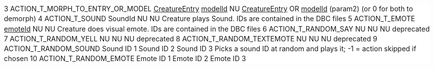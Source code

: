 </tr>
<tr class="even">
<td>3</td>
<td>ACTION_T_MORPH_TO_ENTRY_OR_MODEL</td>
<td><a href="creature_template#entry">CreatureEntry</a></td>
<td><a href="creature_template#modelId1">modelId</a></td>
<td>NU</td>
<td><a href="creature_template#entry(param1)">CreatureEntry</a> OR <a href="creature_template#modelId1">modelId</a> (param2) (or 0 for both to demorph)</td>
</tr>
<tr class="odd">
<td>4</td>
<td>ACTION_T_SOUND</td>
<td>SoundId</td>
<td>NU</td>
<td>NU</td>
<td>Creature plays Sound. IDs are contained in the DBC files</td>
</tr>
<tr class="even">
<td>5</td>
<td>ACTION_T_EMOTE</td>
<td><a href="creature_template_addon#emote">emoteId</a></td>
<td>NU</td>
<td>NU</td>
<td>Creature does visual emote. IDs are contained in the DBC files</td>
</tr>
<tr class="odd">
<td>6</td>
<td>ACTION_T_RANDOM_SAY</td>
<td>NU</td>
<td>NU</td>
<td>NU</td>
<td>deprecated</td>
</tr>
<tr class="even">
<td>7</td>
<td>ACTION_T_RANDOM_YELL</td>
<td>NU</td>
<td>NU</td>
<td>NU</td>
<td>deprecated</td>
</tr>
<tr class="odd">
<td>8</td>
<td>ACTION_T_RANDOM_TEXTEMOTE</td>
<td>NU</td>
<td>NU</td>
<td>NU</td>
<td>deprecated</td>
</tr>
<tr class="even">
<td>9</td>
<td>ACTION_T_RANDOM_SOUND</td>
<td>Sound ID 1</td>
<td>Sound ID 2</td>
<td>Sound ID 3</td>
<td>Picks a sound ID at random and plays it; -1 = action skipped if chosen</td>
</tr>
<tr class="odd">
<td>10</td>
<td>ACTION_T_RANDOM_EMOTE</td>
<td>Emote ID 1</td>
<td>Emote ID 2</td>
<td>Emote ID 3</td>
